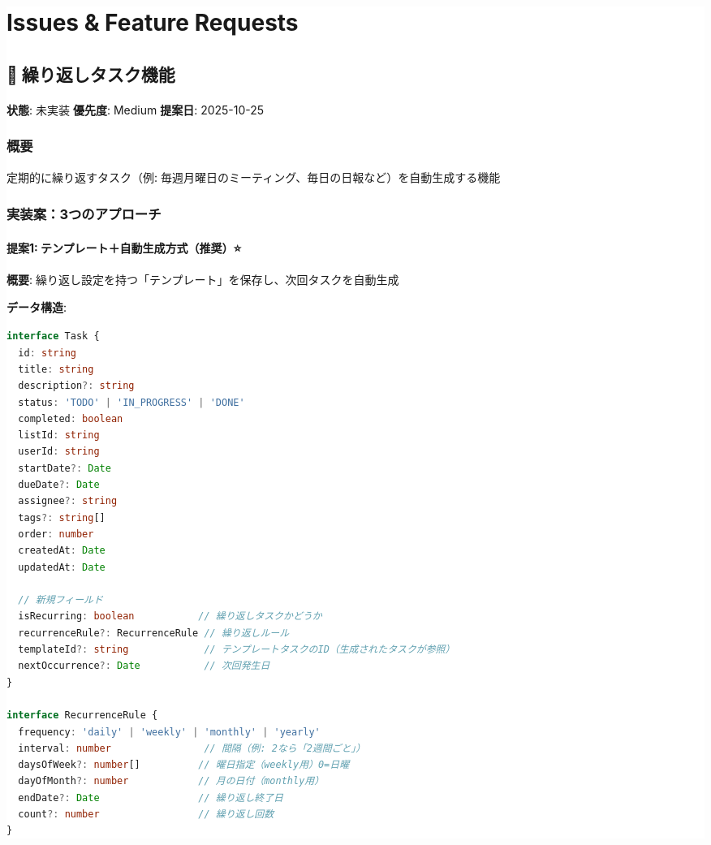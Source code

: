# Issues & Feature Requests

## 🔄 繰り返しタスク機能

**状態**: 未実装
**優先度**: Medium
**提案日**: 2025-10-25

### 概要

定期的に繰り返すタスク（例: 毎週月曜日のミーティング、毎日の日報など）を自動生成する機能

### 実装案：3つのアプローチ

#### 提案1: テンプレート＋自動生成方式（推奨）⭐

**概要**: 繰り返し設定を持つ「テンプレート」を保存し、次回タスクを自動生成

**データ構造**:
```typescript
interface Task {
  id: string
  title: string
  description?: string
  status: 'TODO' | 'IN_PROGRESS' | 'DONE'
  completed: boolean
  listId: string
  userId: string
  startDate?: Date
  dueDate?: Date
  assignee?: string
  tags?: string[]
  order: number
  createdAt: Date
  updatedAt: Date

  // 新規フィールド
  isRecurring: boolean           // 繰り返しタスクかどうか
  recurrenceRule?: RecurrenceRule // 繰り返しルール
  templateId?: string             // テンプレートタスクのID（生成されたタスクが参照）
  nextOccurrence?: Date           // 次回発生日
}

interface RecurrenceRule {
  frequency: 'daily' | 'weekly' | 'monthly' | 'yearly'
  interval: number                // 間隔（例: 2なら「2週間ごと」）
  daysOfWeek?: number[]          // 曜日指定（weekly用）0=日曜
  dayOfMonth?: number            // 月の日付（monthly用）
  endDate?: Date                 // 繰り返し終了日
  count?: number                 // 繰り返し回数
}
```
